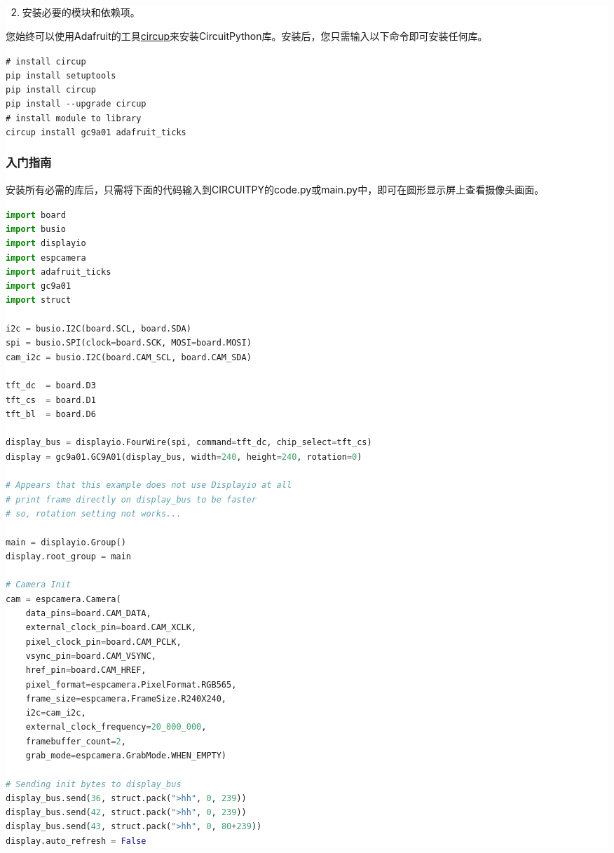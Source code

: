 </div>

2. 安装必要的模块和依赖项。

您始终可以使用Adafruit的工具[circup](https://learn.adafruit.com/keep-your-circuitpython-libraries-on-devices-up-to-date-with-circup/install-circup)来安装CircuitPython库。安装后，您只需输入以下命令即可安装任何库。

```linux
# install circup
pip install setuptools
pip install circup
pip install --upgrade circup
# install module to library
circup install gc9a01 adafruit_ticks 
```

### 入门指南

安装所有必需的库后，只需将下面的代码输入到CIRCUITPY的code.py或main.py中，即可在圆形显示屏上查看摄像头画面。

```python
import board
import busio
import displayio
import espcamera
import adafruit_ticks
import gc9a01
import struct

i2c = busio.I2C(board.SCL, board.SDA)
spi = busio.SPI(clock=board.SCK, MOSI=board.MOSI)
cam_i2c = busio.I2C(board.CAM_SCL, board.CAM_SDA)

tft_dc  = board.D3
tft_cs  = board.D1
tft_bl  = board.D6

display_bus = displayio.FourWire(spi, command=tft_dc, chip_select=tft_cs)
display = gc9a01.GC9A01(display_bus, width=240, height=240, rotation=0)

# Appears that this example does not use Displayio at all
# print frame directly on display_bus to be faster
# so, rotation setting not works...

main = displayio.Group()
display.root_group = main

# Camera Init
cam = espcamera.Camera(
    data_pins=board.CAM_DATA,
    external_clock_pin=board.CAM_XCLK,
    pixel_clock_pin=board.CAM_PCLK,
    vsync_pin=board.CAM_VSYNC,
    href_pin=board.CAM_HREF,
    pixel_format=espcamera.PixelFormat.RGB565,
    frame_size=espcamera.FrameSize.R240X240,
    i2c=cam_i2c,
    external_clock_frequency=20_000_000,
    framebuffer_count=2,
    grab_mode=espcamera.GrabMode.WHEN_EMPTY)

# Sending init bytes to display_bus
display_bus.send(36, struct.pack(">hh", 0, 239))
display_bus.send(42, struct.pack(">hh", 0, 239))
display_bus.send(43, struct.pack(">hh", 0, 80+239))
display.auto_refresh = False
```